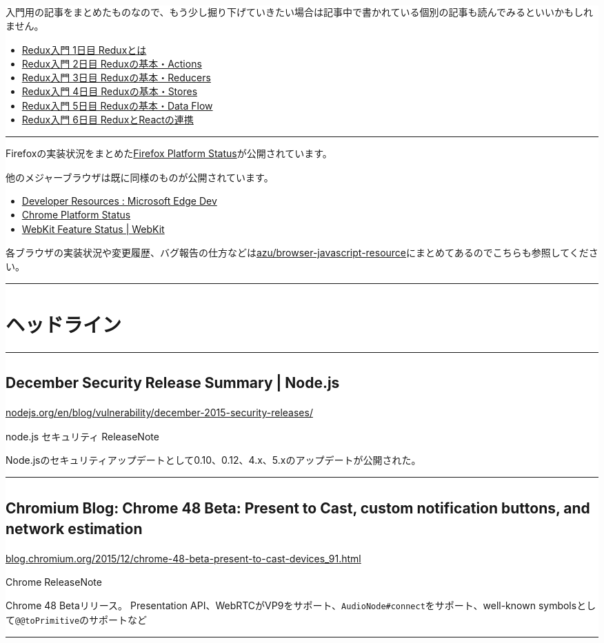 入門用の記事をまとめたものなので、もう少し掘り下げていきたい場合は記事中で書かれている個別の記事も読んでみるといいかもしれません。

* [Redux入門 1日目 Reduxとは](http://qiita.com/kiita312/items/b001839150ab04a6a427)
* [Redux入門 2日目 Reduxの基本・Actions](http://qiita.com/kiita312/items/8f8d047e5cbd87399ccb)
* [Redux入門 3日目 Reduxの基本・Reducers](http://qiita.com/kiita312/items/7fdce94912d6d9c801f8)
* [Redux入門 4日目 Reduxの基本・Stores](http://qiita.com/kiita312/items/377787c24efac64f2495)
* [Redux入門 5日目 Reduxの基本・Data Flow](http://qiita.com/kiita312/items/ae3ce31521ad24dd699f)
* [Redux入門 6日目 ReduxとReactの連携](http://qiita.com/kiita312/items/d769c85f446994349b52)


----

Firefoxの実装状況をまとめた[Firefox Platform Status](https://platform-status.mozilla.org/ "Firefox Platform Status")が公開されています。

他のメジャーブラウザは既に同様のものが公開されています。

- [Developer Resources : Microsoft Edge Dev](https://dev.windows.com/en-us/microsoft-edge/platform/status/)
- [Chrome Platform Status](https://www.chromestatus.com/features)
- [WebKit Feature Status | WebKit](https://webkit.org/status/)

各ブラウザの実装状況や変更履歴、バグ報告の仕方などは[azu/browser-javascript-resource](https://github.com/azu/browser-javascript-resource "azu/browser-javascript-resource")にまとめてあるのでこちらも参照してください。

----
<h1 class="site-genre">ヘッドライン</h1>

----

## December Security Release Summary | Node.js
[nodejs.org/en/blog/vulnerability/december-2015-security-releases/](https://nodejs.org/en/blog/vulnerability/december-2015-security-releases/ "December Security Release Summary | Node.js")

<p class="jser-tags jser-tag-icon"><span class="jser-tag">node.js</span> <span class="jser-tag">セキュリティ</span> <span class="jser-tag">ReleaseNote</span></p>

Node.jsのセキュリティアップデートとして0.10、0.12、4.x、5.xのアップデートが公開された。

----

## Chromium Blog: Chrome 48 Beta: Present to Cast, custom notification buttons, and network estimation
[blog.chromium.org/2015/12/chrome-48-beta-present-to-cast-devices\_91.html](http://blog.chromium.org/2015/12/chrome-48-beta-present-to-cast-devices_91.html "Chromium Blog: Chrome 48 Beta: Present to Cast, custom notification buttons, and network estimation")

<p class="jser-tags jser-tag-icon"><span class="jser-tag">Chrome</span> <span class="jser-tag">ReleaseNote</span></p>

Chrome 48 Betaリリース。
Presentation API、WebRTCがVP9をサポート、`AudioNode#connect`をサポート、well-known symbolsとして`@@toPrimitive`のサポートなど

----
